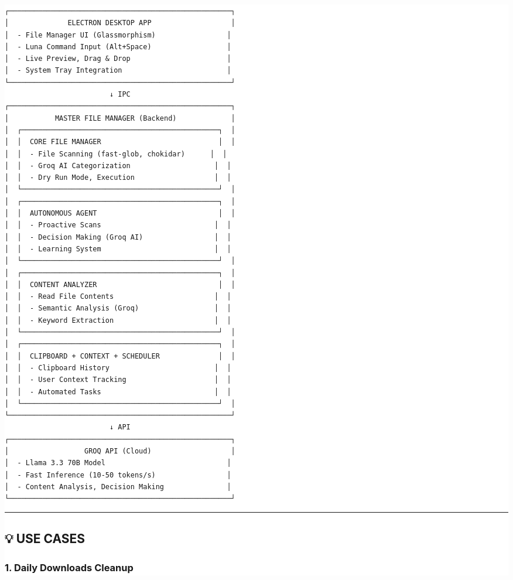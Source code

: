 ```
┌─────────────────────────────────────────────────────┐
│              ELECTRON DESKTOP APP                   │
│  - File Manager UI (Glassmorphism)                 │
│  - Luna Command Input (Alt+Space)                  │
│  - Live Preview, Drag & Drop                       │
│  - System Tray Integration                         │
└─────────────────────────────────────────────────────┘
                         ↓ IPC
┌─────────────────────────────────────────────────────┐
│           MASTER FILE MANAGER (Backend)             │
│  ┌───────────────────────────────────────────────┐  │
│  │  CORE FILE MANAGER                            │  │
│  │  - File Scanning (fast-glob, chokidar)      │  │
│  │  - Groq AI Categorization                    │  │
│  │  - Dry Run Mode, Execution                   │  │
│  └───────────────────────────────────────────────┘  │
│  ┌───────────────────────────────────────────────┐  │
│  │  AUTONOMOUS AGENT                             │  │
│  │  - Proactive Scans                           │  │
│  │  - Decision Making (Groq AI)                 │  │
│  │  - Learning System                           │  │
│  └───────────────────────────────────────────────┘  │
│  ┌───────────────────────────────────────────────┐  │
│  │  CONTENT ANALYZER                             │  │
│  │  - Read File Contents                        │  │
│  │  - Semantic Analysis (Groq)                  │  │
│  │  - Keyword Extraction                        │  │
│  └───────────────────────────────────────────────┘  │
│  ┌───────────────────────────────────────────────┐  │
│  │  CLIPBOARD + CONTEXT + SCHEDULER              │  │
│  │  - Clipboard History                         │  │
│  │  - User Context Tracking                     │  │
│  │  - Automated Tasks                           │  │
│  └───────────────────────────────────────────────┘  │
└─────────────────────────────────────────────────────┘
                         ↓ API
┌─────────────────────────────────────────────────────┐
│                  GROQ API (Cloud)                   │
│  - Llama 3.3 70B Model                             │
│  - Fast Inference (10-50 tokens/s)                 │
│  - Content Analysis, Decision Making               │
└─────────────────────────────────────────────────────┘
```

---

## 💡 USE CASES

### **1. Daily Downloads Cleanup**
